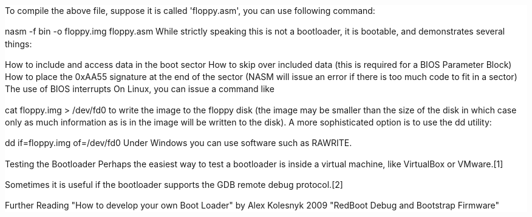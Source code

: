 To compile the above file, suppose it is called 'floppy.asm', you can use following command:

nasm -f bin -o floppy.img floppy.asm
While strictly speaking this is not a bootloader, it is bootable, and demonstrates several things:

How to include and access data in the boot sector
How to skip over included data (this is required for a BIOS Parameter Block)
How to place the 0xAA55 signature at the end of the sector (NASM will issue an error if there is too much code to fit in a sector)
The use of BIOS interrupts
On Linux, you can issue a command like

cat floppy.img > /dev/fd0
to write the image to the floppy disk (the image may be smaller than the size of the disk in which case only as much information as is in the image will be written to the disk). A more sophisticated option is to use the dd utility:

 dd if=floppy.img of=/dev/fd0
Under Windows you can use software such as RAWRITE.

Testing the Bootloader
Perhaps the easiest way to test a bootloader is inside a virtual machine, like VirtualBox or VMware.[1]

Sometimes it is useful if the bootloader supports the GDB remote debug protocol.[2]

Further Reading
 "How to develop your own Boot Loader" by Alex Kolesnyk 2009
 "RedBoot Debug and Bootstrap Firmware"
